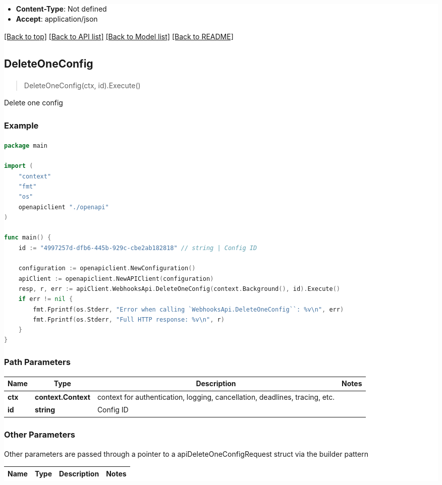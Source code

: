 - **Content-Type**: Not defined
- **Accept**: application/json

[[Back to top]](#) [[Back to API list]](../README.md#documentation-for-api-endpoints)
[[Back to Model list]](../README.md#documentation-for-models)
[[Back to README]](../README.md)


## DeleteOneConfig

> DeleteOneConfig(ctx, id).Execute()

Delete one config

### Example

```go
package main

import (
    "context"
    "fmt"
    "os"
    openapiclient "./openapi"
)

func main() {
    id := "4997257d-dfb6-445b-929c-cbe2ab182818" // string | Config ID

    configuration := openapiclient.NewConfiguration()
    apiClient := openapiclient.NewAPIClient(configuration)
    resp, r, err := apiClient.WebhooksApi.DeleteOneConfig(context.Background(), id).Execute()
    if err != nil {
        fmt.Fprintf(os.Stderr, "Error when calling `WebhooksApi.DeleteOneConfig``: %v\n", err)
        fmt.Fprintf(os.Stderr, "Full HTTP response: %v\n", r)
    }
}
```

### Path Parameters


Name | Type | Description  | Notes
------------- | ------------- | ------------- | -------------
**ctx** | **context.Context** | context for authentication, logging, cancellation, deadlines, tracing, etc.
**id** | **string** | Config ID | 

### Other Parameters

Other parameters are passed through a pointer to a apiDeleteOneConfigRequest struct via the builder pattern


Name | Type | Description  | Notes
------------- | ------------- | ------------- | -------------
